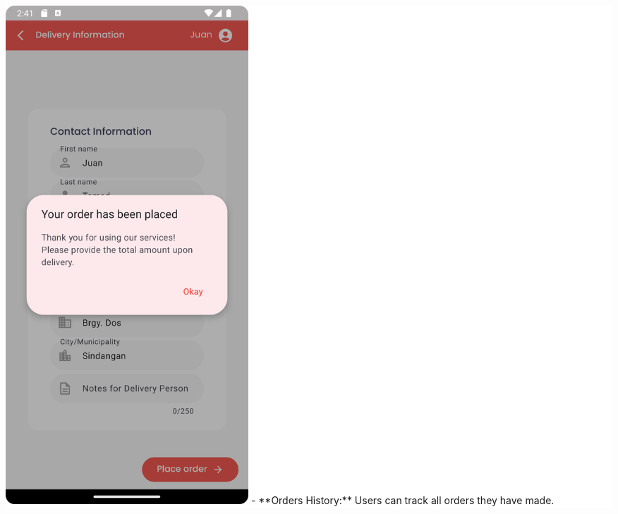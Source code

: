   <img src="/assets/delivery-order-placed.png" width="40%">
- **Orders History:** Users can track all orders they have made.
  <br>